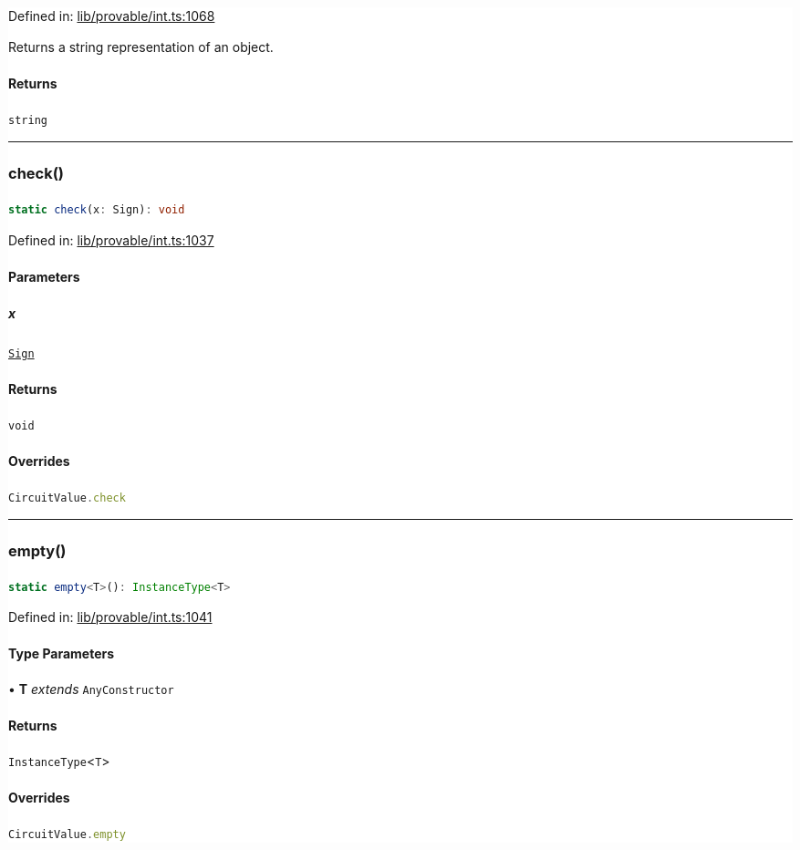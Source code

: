 Defined in: [lib/provable/int.ts:1068](https://github.com/o1-labs/o1js/blob/89b7d1522af805d6d4c45a96d7a9cbc29a457aec/src/lib/provable/int.ts#L1068)

Returns a string representation of an object.

#### Returns

`string`

***

### check()

```ts
static check(x: Sign): void
```

Defined in: [lib/provable/int.ts:1037](https://github.com/o1-labs/o1js/blob/89b7d1522af805d6d4c45a96d7a9cbc29a457aec/src/lib/provable/int.ts#L1037)

#### Parameters

##### x

[`Sign`](Sign.md)

#### Returns

`void`

#### Overrides

```ts
CircuitValue.check
```

***

### empty()

```ts
static empty<T>(): InstanceType<T>
```

Defined in: [lib/provable/int.ts:1041](https://github.com/o1-labs/o1js/blob/89b7d1522af805d6d4c45a96d7a9cbc29a457aec/src/lib/provable/int.ts#L1041)

#### Type Parameters

• **T** *extends* `AnyConstructor`

#### Returns

`InstanceType`\<`T`\>

#### Overrides

```ts
CircuitValue.empty
```
